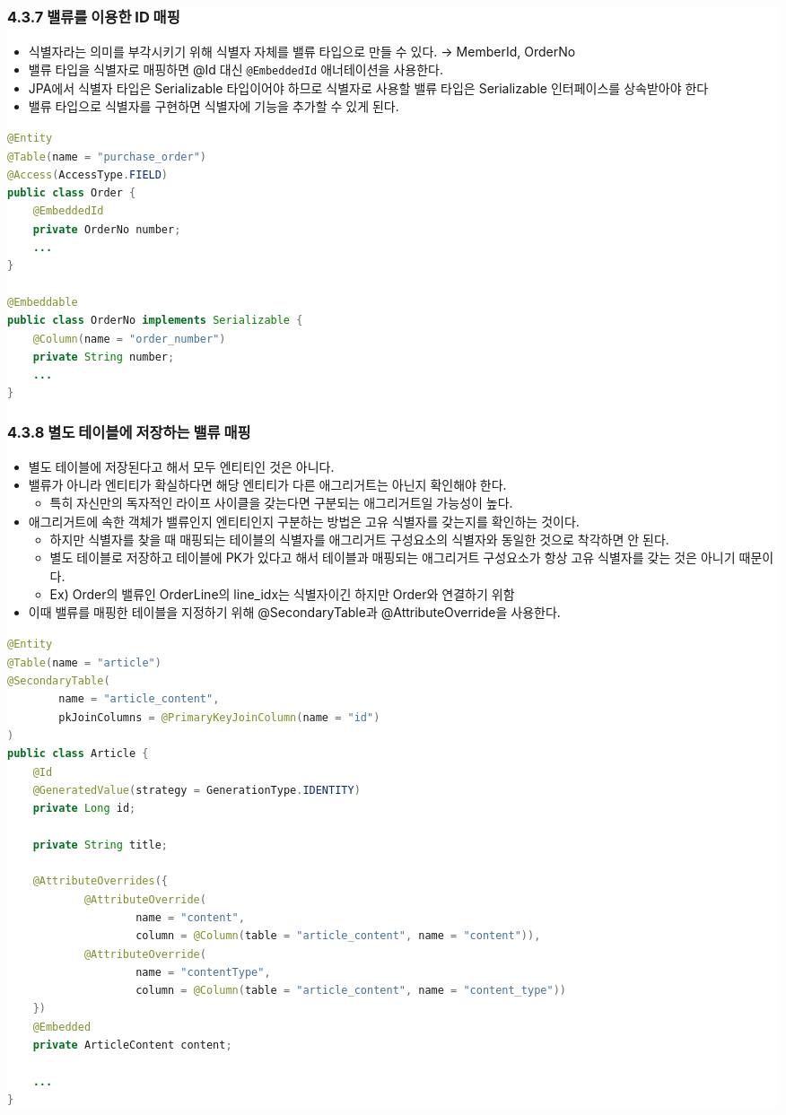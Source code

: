 ```java
```

### 4.3.7 밸류를 이용한 ID 매핑

- 식별자라는 의미를 부각시키기 위해 식별자 자체를 밸류 타입으로 만들 수 있다. → MemberId, OrderNo
- 밸류 타입을 식별자로 매핑하면 @Id 대신 `@EmbeddedId` 애너테이션을 사용한다.
- JPA에서 식별자 타입은 Serializable 타입이어야 하므로 식별자로 사용할 밸류 타입은 Serializable 인터페이스를 상속받아야 한다
- 밸류 타입으로 식별자를 구현하면 식별자에 기능을 추가할 수 있게 된다.

```java
@Entity
@Table(name = "purchase_order")
@Access(AccessType.FIELD)
public class Order {
    @EmbeddedId
    private OrderNo number;
    ...
}

@Embeddable
public class OrderNo implements Serializable {
    @Column(name = "order_number")
    private String number;
    ...
}
```

### 4.3.8 별도 테이블에 저장하는 밸류 매핑

- 별도 테이블에 저장된다고 해서 모두 엔티티인 것은 아니다.
- 밸류가 아니라 엔티티가 확실하다면 해당 엔티티가 다른 애그리거트는 아닌지 확인해야 한다.
    - 특히 자신만의 독자적인 라이프 사이클을 갖는다면 구분되는 애그리거트일 가능성이 높다.
- 애그리거트에 속한 객체가 밸류인지 엔티티인지 구분하는 방법은 고유 식별자를 갖는지를 확인하는 것이다.
    - 하지만 식별자를 찾을 때 매핑되는 테이블의 식별자를 애그리거트 구성요소의 식별자와 동일한 것으로 착각하면 안 된다.
    - 별도 테이블로 저장하고 테이블에 PK가 있다고 해서 테이블과 매핑되는 애그리거트 구성요소가 항상 고유 식별자를 갖는 것은 아니기 때문이다.
    - Ex) Order의 밸류인 OrderLine의 line_idx는 식별자이긴 하지만 Order와 연결하기 위함
- 이때 밸류를 매핑한 테이블을 지정하기 위해 @SecondaryTable과 @AttributeOverride을 사용한다.

```java
@Entity
@Table(name = "article")
@SecondaryTable(
        name = "article_content",
        pkJoinColumns = @PrimaryKeyJoinColumn(name = "id")
)
public class Article {
    @Id
    @GeneratedValue(strategy = GenerationType.IDENTITY)
    private Long id;

    private String title;

    @AttributeOverrides({
            @AttributeOverride(
                    name = "content",
                    column = @Column(table = "article_content", name = "content")),
            @AttributeOverride(
                    name = "contentType",
                    column = @Column(table = "article_content", name = "content_type"))
    })
    @Embedded
    private ArticleContent content;
    
    ...
}
```